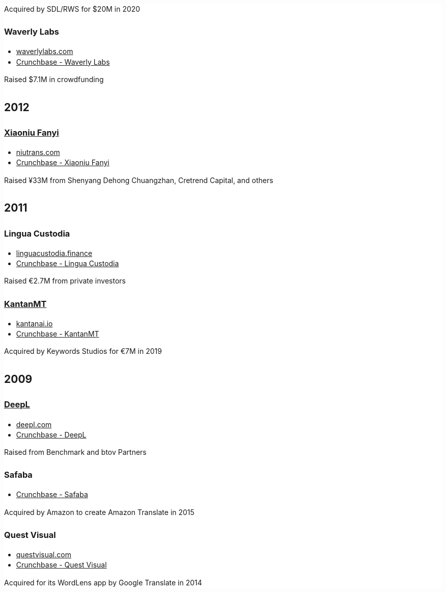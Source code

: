 Acquired by SDL/RWS for $20M in 2020

### Waverly Labs
- [waverlylabs.com](https://www.waverlylabs.com/)
- [Crunchbase - Waverly Labs](https://www.crunchbase.com/organization/waverly-labs)

Raised $7.1M in crowdfunding


## 2012

### [Xiaoniu Fanyi](/apis/niutrans.md)
- [niutrans.com](https://niutrans.com/)
- [Crunchbase - Xiaoniu Fanyi](https://www.crunchbase.com/organization/xiaoniu-fanyi)

Raised ¥33M from Shenyang Dehong Chuangzhan, Cretrend Capital, and others


## 2011

### Lingua Custodia
- [linguacustodia.finance](https://www.linguacustodia.finance/en/home/)
- [Crunchbase - Lingua Custodia](https://www.crunchbase.com/organization/lingua-custodia)

Raised €2.7M from private investors

### [KantanMT](/apis/kantanmt.md)
- [kantanai.io](https://www.kantanai.io/)
- [Crunchbase - KantanMT](https://www.crunchbase.com/organization/kantanmt)

Acquired by Keywords Studios for €7M in 2019


## 2009

### [DeepL](/apis/deepl.md)
- [deepl.com](https://www.deepl.com/translator)
- [Crunchbase - DeepL](https://www.crunchbase.com/organization/linguee)

Raised from Benchmark and btov Partners

### Safaba
- [Crunchbase - Safaba](https://www.crunchbase.com/organization/safaba-translation-solutions)

Acquired by Amazon to create Amazon Translate in 2015

### Quest Visual
- [questvisual.com](https://translate.google.com/about/)
- [Crunchbase - Quest Visual](https://www.crunchbase.com/organization/quest-visual)

Acquired for its WordLens app by Google Translate in 2014
